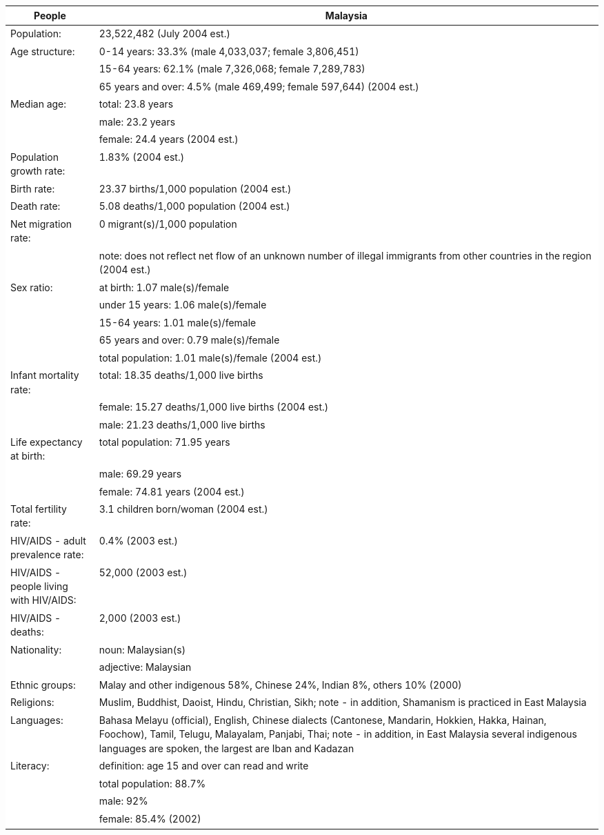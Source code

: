 | People | Malaysia |
| --- | --- |
| Population: | 23,522,482 (July 2004 est.) |
| Age structure: | 0-14 years: 33.3% (male 4,033,037; female 3,806,451) |
| | 15-64 years: 62.1% (male 7,326,068; female 7,289,783) |
| | 65 years and over: 4.5% (male 469,499; female 597,644) (2004 est.) |
| Median age: | total: 23.8 years |
| | male: 23.2 years |
| | female: 24.4 years (2004 est.) |
| Population growth rate: | 1.83% (2004 est.) |
| Birth rate: | 23.37 births/1,000 population (2004 est.) |
| Death rate: | 5.08 deaths/1,000 population (2004 est.) |
| Net migration rate: | 0 migrant(s)/1,000 population |
| | note: does not reflect net flow of an unknown number of illegal immigrants from other countries in the region (2004 est.) |
| Sex ratio: | at birth: 1.07 male(s)/female |
| | under 15 years: 1.06 male(s)/female |
| | 15-64 years: 1.01 male(s)/female |
| | 65 years and over: 0.79 male(s)/female |
| | total population: 1.01 male(s)/female (2004 est.) |
| Infant mortality rate: | total: 18.35 deaths/1,000 live births |
| | female: 15.27 deaths/1,000 live births (2004 est.) |
| | male: 21.23 deaths/1,000 live births |
| Life expectancy at birth: | total population: 71.95 years |
| | male: 69.29 years |
| | female: 74.81 years (2004 est.) |
| Total fertility rate: | 3.1 children born/woman (2004 est.) |
| HIV/AIDS - adult prevalence rate: | 0.4% (2003 est.) |
| HIV/AIDS - people living with HIV/AIDS: | 52,000 (2003 est.) |
| HIV/AIDS - deaths: | 2,000 (2003 est.) |
| Nationality: | noun: Malaysian(s) |
| | adjective: Malaysian |
| Ethnic groups: | Malay and other indigenous 58%, Chinese 24%, Indian 8%, others 10% (2000) |
| Religions: | Muslim, Buddhist, Daoist, Hindu, Christian, Sikh; note - in addition, Shamanism is practiced in East Malaysia |
| Languages: | Bahasa Melayu (official), English, Chinese dialects (Cantonese, Mandarin, Hokkien, Hakka, Hainan, Foochow), Tamil, Telugu, Malayalam, Panjabi, Thai; note - in addition, in East Malaysia several indigenous languages are spoken, the largest are Iban and Kadazan |
| Literacy: | definition: age 15 and over can read and write |
| | total population: 88.7% |
| | male: 92% |
| | female: 85.4% (2002) |
